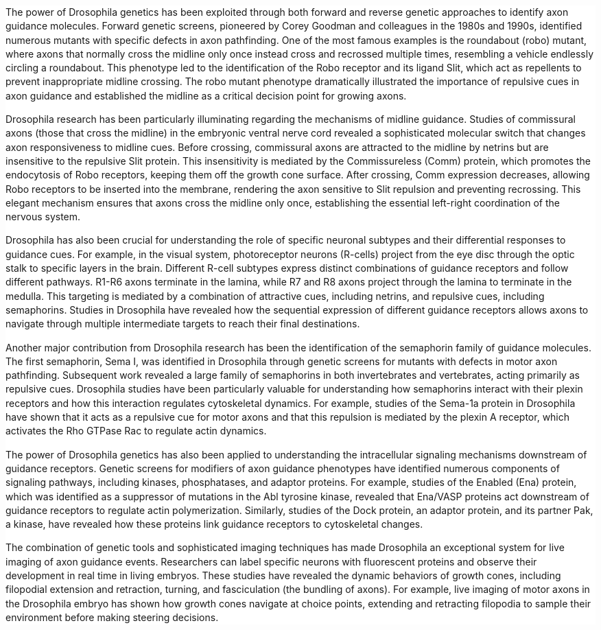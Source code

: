The power of Drosophila genetics has been exploited through both forward and reverse genetic approaches to identify axon guidance molecules. Forward genetic screens, pioneered by Corey Goodman and colleagues in the 1980s and 1990s, identified numerous mutants with specific defects in axon pathfinding. One of the most famous examples is the roundabout (robo) mutant, where axons that normally cross the midline only once instead cross and recrossed multiple times, resembling a vehicle endlessly circling a roundabout. This phenotype led to the identification of the Robo receptor and its ligand Slit, which act as repellents to prevent inappropriate midline crossing. The robo mutant phenotype dramatically illustrated the importance of repulsive cues in axon guidance and established the midline as a critical decision point for growing axons.

Drosophila research has been particularly illuminating regarding the mechanisms of midline guidance. Studies of commissural axons (those that cross the midline) in the embryonic ventral nerve cord revealed a sophisticated molecular switch that changes axon responsiveness to midline cues. Before crossing, commissural axons are attracted to the midline by netrins but are insensitive to the repulsive Slit protein. This insensitivity is mediated by the Commissureless (Comm) protein, which promotes the endocytosis of Robo receptors, keeping them off the growth cone surface. After crossing, Comm expression decreases, allowing Robo receptors to be inserted into the membrane, rendering the axon sensitive to Slit repulsion and preventing recrossing. This elegant mechanism ensures that axons cross the midline only once, establishing the essential left-right coordination of the nervous system.

Drosophila has also been crucial for understanding the role of specific neuronal subtypes and their differential responses to guidance cues. For example, in the visual system, photoreceptor neurons (R-cells) project from the eye disc through the optic stalk to specific layers in the brain. Different R-cell subtypes express distinct combinations of guidance receptors and follow different pathways. R1-R6 axons terminate in the lamina, while R7 and R8 axons project through the lamina to terminate in the medulla. This targeting is mediated by a combination of attractive cues, including netrins, and repulsive cues, including semaphorins. Studies in Drosophila have revealed how the sequential expression of different guidance receptors allows axons to navigate through multiple intermediate targets to reach their final destinations.

Another major contribution from Drosophila research has been the identification of the semaphorin family of guidance molecules. The first semaphorin, Sema I, was identified in Drosophila through genetic screens for mutants with defects in motor axon pathfinding. Subsequent work revealed a large family of semaphorins in both invertebrates and vertebrates, acting primarily as repulsive cues. Drosophila studies have been particularly valuable for understanding how semaphorins interact with their plexin receptors and how this interaction regulates cytoskeletal dynamics. For example, studies of the Sema-1a protein in Drosophila have shown that it acts as a repulsive cue for motor axons and that this repulsion is mediated by the plexin A receptor, which activates the Rho GTPase Rac to regulate actin dynamics.

The power of Drosophila genetics has also been applied to understanding the intracellular signaling mechanisms downstream of guidance receptors. Genetic screens for modifiers of axon guidance phenotypes have identified numerous components of signaling pathways, including kinases, phosphatases, and adaptor proteins. For example, studies of the Enabled (Ena) protein, which was identified as a suppressor of mutations in the Abl tyrosine kinase, revealed that Ena/VASP proteins act downstream of guidance receptors to regulate actin polymerization. Similarly, studies of the Dock protein, an adaptor protein, and its partner Pak, a kinase, have revealed how these proteins link guidance receptors to cytoskeletal changes.

The combination of genetic tools and sophisticated imaging techniques has made Drosophila an exceptional system for live imaging of axon guidance events. Researchers can label specific neurons with fluorescent proteins and observe their development in real time in living embryos. These studies have revealed the dynamic behaviors of growth cones, including filopodial extension and retraction, turning, and fasciculation (the bundling of axons). For example, live imaging of motor axons in the Drosophila embryo has shown how growth cones navigate at choice points, extending and retracting filopodia to sample their environment before making steering decisions.
